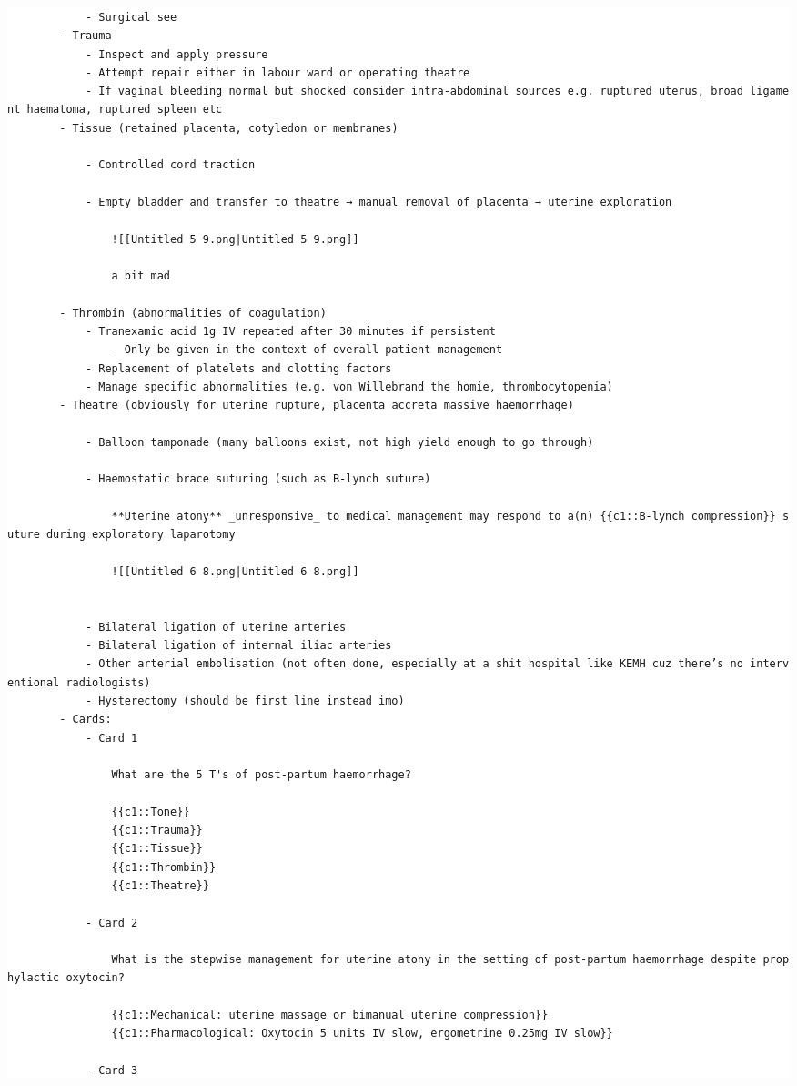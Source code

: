                 - Surgical see
            - Trauma
                - Inspect and apply pressure
                - Attempt repair either in labour ward or operating theatre
                - If vaginal bleeding normal but shocked consider intra-abdominal sources e.g. ruptured uterus, broad ligament haematoma, ruptured spleen etc
            - Tissue (retained placenta, cotyledon or membranes)
                
                - Controlled cord traction
                
                - Empty bladder and transfer to theatre → manual removal of placenta → uterine exploration
                    
                    ![[Untitled 5 9.png|Untitled 5 9.png]]
                    
                    a bit mad
                    
            - Thrombin (abnormalities of coagulation)
                - Tranexamic acid 1g IV repeated after 30 minutes if persistent
                    - Only be given in the context of overall patient management
                - Replacement of platelets and clotting factors
                - Manage specific abnormalities (e.g. von Willebrand the homie, thrombocytopenia)
            - Theatre (obviously for uterine rupture, placenta accreta massive haemorrhage)
                
                - Balloon tamponade (many balloons exist, not high yield enough to go through)
                
                - Haemostatic brace suturing (such as B-lynch suture)
                    
                    **Uterine atony** _unresponsive_ to medical management may respond to a(n) {{c1::B-lynch compression}} suture during exploratory laparotomy
                    
                    ![[Untitled 6 8.png|Untitled 6 8.png]]
                    
                
                - Bilateral ligation of uterine arteries
                - Bilateral ligation of internal iliac arteries
                - Other arterial embolisation (not often done, especially at a shit hospital like KEMH cuz there’s no interventional radiologists)
                - Hysterectomy (should be first line instead imo)
            - Cards:
                - Card 1
                    
                    What are the 5 T's of post-partum haemorrhage?  
                      
                    {{c1::Tone}}  
                    {{c1::Trauma}}  
                    {{c1::Tissue}}  
                    {{c1::Thrombin}}  
                    {{c1::Theatre}}  
                    
                - Card 2
                    
                    What is the stepwise management for uterine atony in the setting of post-partum haemorrhage despite prophylactic oxytocin?  
                      
                    {{c1::Mechanical: uterine massage or bimanual uterine compression}}  
                    {{c1::Pharmacological: Oxytocin 5 units IV slow, ergometrine 0.25mg IV slow}}  
                    
                - Card 3
                    